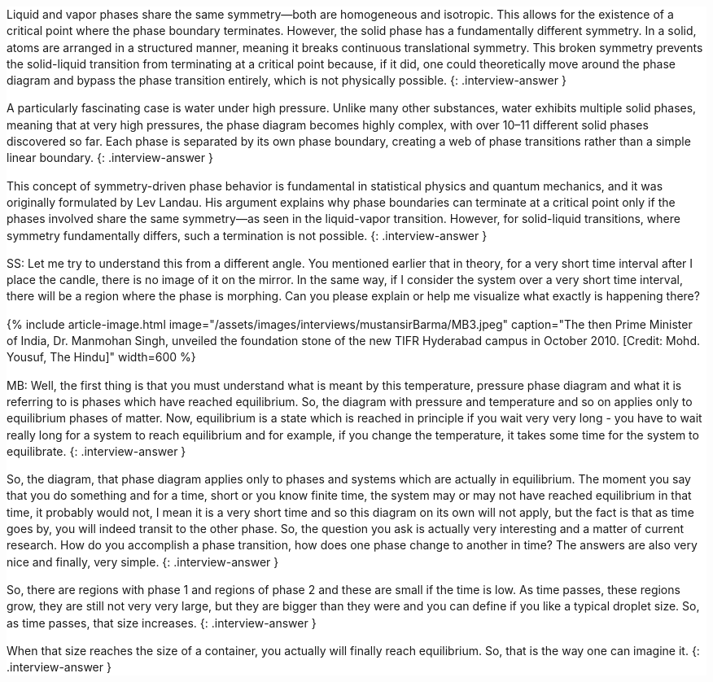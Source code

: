 Liquid and vapor phases share the same symmetry—both are homogeneous and isotropic. This allows for the existence of a critical point where the phase boundary terminates. However, the solid phase has a fundamentally different symmetry. In a solid, atoms are arranged in a structured manner, meaning it breaks continuous translational symmetry. This broken symmetry prevents the solid-liquid transition from terminating at a critical point because, if it did, one could theoretically move around the phase diagram and bypass the phase transition entirely, which is not physically possible.
{: .interview-answer }

A particularly fascinating case is water under high pressure. Unlike many other substances, water exhibits multiple solid phases, meaning that at very high pressures, the phase diagram becomes highly complex, with over 10–11 different solid phases discovered so far. Each phase is separated by its own phase boundary, creating a web of phase transitions rather than a simple linear boundary.
{: .interview-answer }

This concept of symmetry-driven phase behavior is fundamental in statistical physics and quantum mechanics, and it was originally formulated by Lev Landau. His argument explains why phase boundaries can terminate at a critical point only if the phases involved share the same symmetry—as seen in the liquid-vapor transition. However, for solid-liquid transitions, where symmetry fundamentally differs, such a termination is not possible.
{: .interview-answer }

SS: Let me try to understand this from a different angle. You mentioned earlier that in theory, for a very short time interval after I place the candle, there is no image of it  on the mirror. In the same way, if I consider the system over a very short time interval, there will be a region where the phase is morphing. Can you please explain or help me visualize what exactly is happening there?

{% include article-image.html image="/assets/images/interviews/mustansirBarma/MB3.jpeg" caption="The then Prime Minister of India, Dr. Manmohan Singh, unveiled the foundation stone of the new TIFR Hyderabad campus in October 2010. [Credit: Mohd. Yousuf, The Hindu]" width=600 %}

MB:  Well, the first thing is that you must understand what is meant by this temperature, pressure phase diagram and what it is referring to is phases which have reached equilibrium. So, the diagram with pressure and temperature and so on applies only to equilibrium phases of matter. Now, equilibrium is a state which is reached in principle if you wait very very long - you have to wait really long for a system to reach equilibrium and for example, if you change the temperature, it takes some time for the system to equilibrate.
{: .interview-answer }

So, the diagram, that phase diagram applies only to phases and systems which are actually in equilibrium. The moment you say that you do something and for a time, short or you know finite time, the system may or may not have reached equilibrium in that time, it probably would not, I mean it is a very short time and so this diagram on its own will not apply, but the fact is that as time goes by, you will indeed transit to the other phase. So, the question you ask is actually very interesting and a matter of current research. How do you accomplish a phase transition, how does one phase change to another in time? The answers are also very nice and finally, very simple.
{: .interview-answer }

So, there are regions with phase 1 and regions of phase 2 and these are small if the time is low. As time passes, these regions grow, they are still not very very large, but they are bigger than they were and you can define if you like a typical droplet size. So, as time passes, that size increases.
{: .interview-answer }

When that size reaches the size of a container, you actually will finally reach equilibrium. So, that is the way one can imagine it.
{: .interview-answer }
